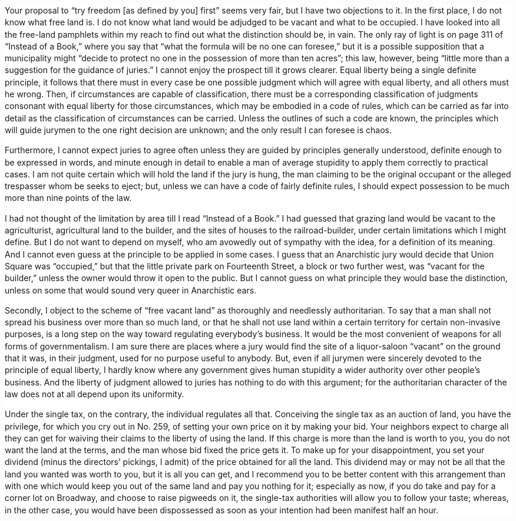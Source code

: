 Your proposal to “try freedom [as defined by you] first” seems very fair, but I have two objections to it. In the first place, I do not know what free land is. I do not know what land would be adjudged to be vacant and what to be occupied. I have looked into all the free-land pamphlets within my reach to find out what the distinction should be, in vain. The only ray of light is on page 311 of “Instead of a Book,” where you say that “what the formula will be no one can foresee,” but it is a possible supposition that a municipality might “decide to protect no one in the possession of more than ten acres”; this law, however, being “little more than a suggestion for the guidance of juries.” I cannot enjoy the prospect till it grows clearer. Equal liberty being a single definite principle, it follows that there must in every case be one possible judgment which will agree with equal liberty, and all others must he wrong. Then, if circumstances are capable of classification, there must be a corresponding classification of judgments consonant with equal liberty for those circumstances, which may be embodied in a code of rules, which can be carried as far into detail as the classification of circumstances can be carried. Unless the outlines of such a code are known, the principles which will guide jurymen to the one right decision are unknown; and the only result I can foresee is chaos.

Furthermore, I cannot expect juries to agree often unless they are guided by principles generally understood, definite enough to be expressed in words, and minute enough in detail to enable a man of average stupidity to apply them correctly to practical cases. I am not quite certain which will hold the land if the jury is hung, the man claiming to be the original occupant or the alleged trespasser whom be seeks to eject; but, unless we can have a code of fairly definite rules, I should expect possession to be much more than nine points of the law.

I had not thought of the limitation by area till I read “Instead of a Book.” I had guessed that grazing land would be vacant to the agriculturist, agricultural land to the builder, and the sites of houses to the railroad-builder, under certain limitations which I might define. But I do not want to depend on myself, who am avowedly out of sympathy with the idea, for a definition of its meaning. And I cannot even guess at the principle to be applied in some cases. I guess that an Anarchistic jury would decide that Union Square was “occupied,” but that the little private park on Fourteenth Street, a block or two further west, was “vacant for the builder,” unless the owner would throw it open to the public. But I cannot guess on what principle they would base the distinction, unless on some that would sound very queer in Anarchistic ears.

Secondly, I object to the scheme of “free vacant land” as thoroughly and needlessly authoritarian. To say that a man shall not spread his business over more than so much land, or that he shall not use land within a certain territory for certain non-invasive purposes, is a long step on the way toward regulating everybody’s business. It would be the most convenient of weapons for all forms of governmentalism. I am sure there are places where a jury would find the site of a liquor-saloon “vacant” on the ground that it was, in their judgment, used for no purpose useful to anybody. But, even if all jurymen were sincerely devoted to the principle of equal liberty, I hardly know where any government gives human stupidity a wider authority over other people’s business. And the liberty of judgment allowed to juries has nothing to do with this argument; for the authoritarian character of the law does not at all depend upon its uniformity.

Under the single tax, on the contrary, the individual regulates all that. Conceiving the single tax as an auction of land, you have the privilege, for which you cry out in No. 259, of setting your own price on it by making your bid. Your neighbors expect to charge all they can get for waiving their claims to the liberty of using the land. If this charge is more than the land is worth to you, you do not want the land at the terms, and the man whose bid fixed the price gets it. To make up for your disappointment, you set your dividend (minus the directors’ pickings, I admit) of the price obtained for all the land. This dividend may or may not be all that the land you wanted was worth to you, but it is all you can get, and I recommend you to be better content with this arrangement than with one which would keep you out of the same land and pay you nothing for it; especially as now, if you do take and pay for a corner lot on Broadway, and choose to raise pigweeds on it, the single-tax authorities will allow you to follow your taste; whereas, in the other case, you would have been dispossessed as soon as your intention had been manifest half an hour.

